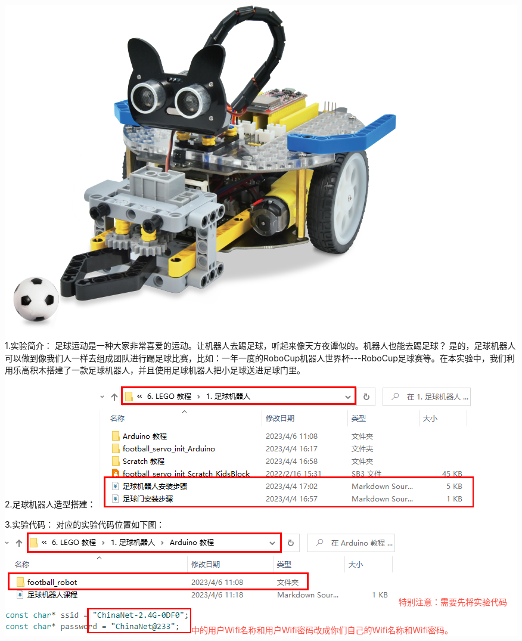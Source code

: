 ![Img](/media/img-20230518131902.png)

 1.实验简介：
足球运动是一种大家非常喜爱的运动。让机器人去踢足球，听起来像天方夜谭似的。机器人也能去踢足球？ 是的，足球机器人可以做到像我们人一样去组成团队进行踢足球比赛，比如：一年一度的RoboCup机器人世界杯---RoboCup足球赛等。在本实验中，我们利用乐高积木搭建了一款足球机器人，并且使用足球机器人把小足球送进足球门里。

 2.足球机器人造型搭建：
![Img](/media/img-20230406111747.png)

 3.实验代码：
对应的实验代码位置如下图：
![Img](/media/img-20230406111854.png)
<span style="color: rgb(255, 76, 65);">特别注意：需要先将实验代码![Img](/media/img-20230406143547.png)中的用户Wifi名称和用户Wifi密码改成你们自己的Wifi名称和Wifi密码。</span>
